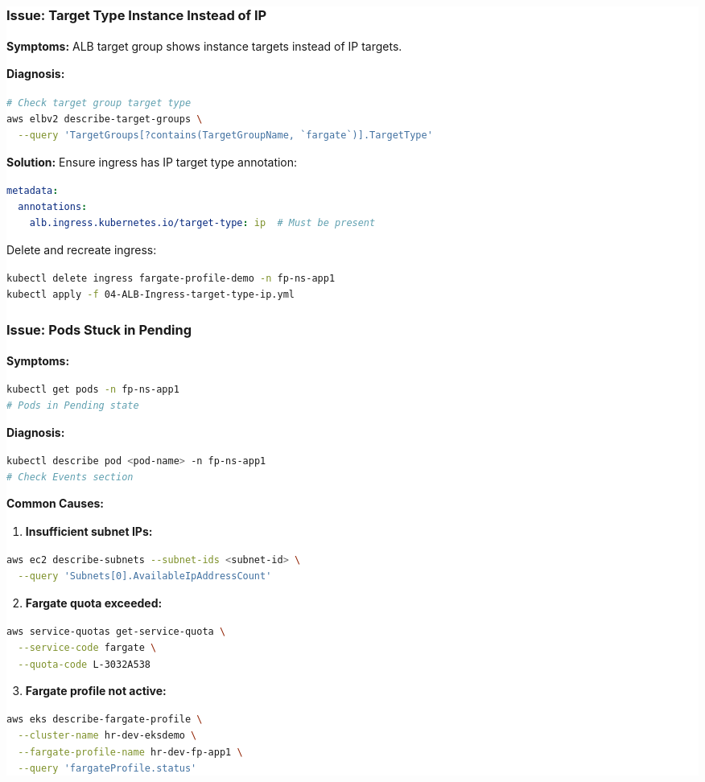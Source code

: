 ### Issue: Target Type Instance Instead of IP

**Symptoms:**
ALB target group shows instance targets instead of IP targets.

**Diagnosis:**
```bash
# Check target group target type
aws elbv2 describe-target-groups \
  --query 'TargetGroups[?contains(TargetGroupName, `fargate`)].TargetType'
```

**Solution:**
Ensure ingress has IP target type annotation:

```yaml
metadata:
  annotations:
    alb.ingress.kubernetes.io/target-type: ip  # Must be present
```

Delete and recreate ingress:
```bash
kubectl delete ingress fargate-profile-demo -n fp-ns-app1
kubectl apply -f 04-ALB-Ingress-target-type-ip.yml
```

### Issue: Pods Stuck in Pending

**Symptoms:**
```bash
kubectl get pods -n fp-ns-app1
# Pods in Pending state
```

**Diagnosis:**
```bash
kubectl describe pod <pod-name> -n fp-ns-app1
# Check Events section
```

**Common Causes:**

1. **Insufficient subnet IPs:**
```bash
aws ec2 describe-subnets --subnet-ids <subnet-id> \
  --query 'Subnets[0].AvailableIpAddressCount'
```

2. **Fargate quota exceeded:**
```bash
aws service-quotas get-service-quota \
  --service-code fargate \
  --quota-code L-3032A538
```

3. **Fargate profile not active:**
```bash
aws eks describe-fargate-profile \
  --cluster-name hr-dev-eksdemo \
  --fargate-profile-name hr-dev-fp-app1 \
  --query 'fargateProfile.status'
```

